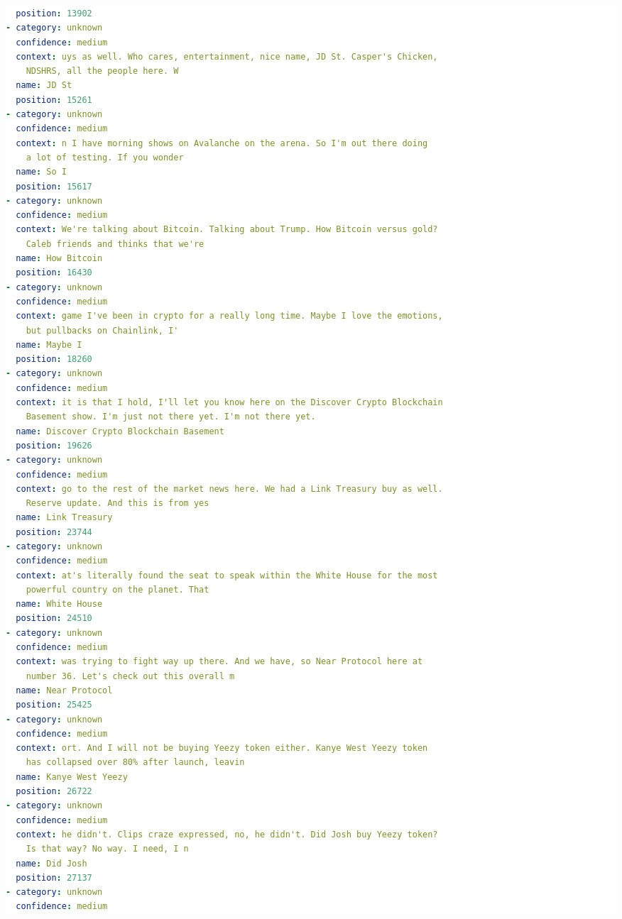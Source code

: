 ```yaml
  position: 13902
- category: unknown
  confidence: medium
  context: uys as well. Who cares, entertainment, nice name, JD St. Casper's Chicken,
    NDSHRS, all the people here. W
  name: JD St
  position: 15261
- category: unknown
  confidence: medium
  context: n I have morning shows on Avalanche on the arena. So I'm out there doing
    a lot of testing. If you wonder
  name: So I
  position: 15617
- category: unknown
  confidence: medium
  context: We're talking about Bitcoin. Talking about Trump. How Bitcoin versus gold?
    Caleb friends and thinks that we're
  name: How Bitcoin
  position: 16430
- category: unknown
  confidence: medium
  context: game I've been in crypto for a really long time. Maybe I love the emotions,
    but pullbacks on Chainlink, I'
  name: Maybe I
  position: 18260
- category: unknown
  confidence: medium
  context: it is that I hold, I'll let you know here on the Discover Crypto Blockchain
    Basement show. I'm just not there yet. I'm not there yet.
  name: Discover Crypto Blockchain Basement
  position: 19626
- category: unknown
  confidence: medium
  context: go to the rest of the market news here. We had a Link Treasury buy as well.
    Reserve update. And this is from yes
  name: Link Treasury
  position: 23744
- category: unknown
  confidence: medium
  context: at's literally found the seat to speak within the White House for the most
    powerful country on the planet. That
  name: White House
  position: 24510
- category: unknown
  confidence: medium
  context: was trying to fight way up there. And we have, so Near Protocol here at
    number 36. Let's check out this overall m
  name: Near Protocol
  position: 25425
- category: unknown
  confidence: medium
  context: ort. And I will not be buying Yeezy token either. Kanye West Yeezy token
    has collapsed over 80% after launch, leavin
  name: Kanye West Yeezy
  position: 26722
- category: unknown
  confidence: medium
  context: he didn't. Clips craze expressed, no, he didn't. Did Josh buy Yeezy token?
    Is that way? No way. I need, I n
  name: Did Josh
  position: 27137
- category: unknown
  confidence: medium
```